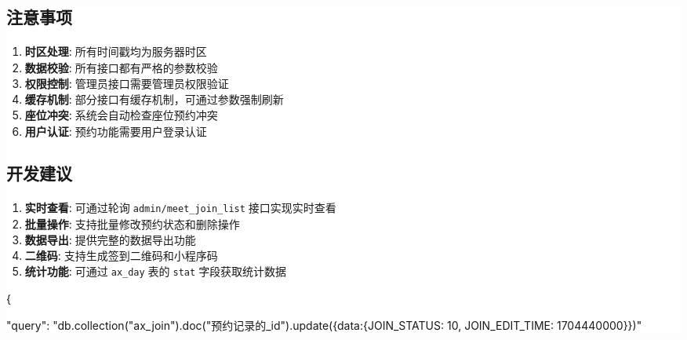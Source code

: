 ## 注意事项

1. **时区处理**: 所有时间戳均为服务器时区
2. **数据校验**: 所有接口都有严格的参数校验
3. **权限控制**: 管理员接口需要管理员权限验证
4. **缓存机制**: 部分接口有缓存机制，可通过参数强制刷新
5. **座位冲突**: 系统会自动检查座位预约冲突
6. **用户认证**: 预约功能需要用户登录认证

## 开发建议

1. **实时查看**: 可通过轮询 `admin/meet_join_list` 接口实现实时查看
2. **批量操作**: 支持批量修改预约状态和删除操作
3. **数据导出**: 提供完整的数据导出功能
4. **二维码**: 支持生成签到二维码和小程序码
5. **统计功能**: 可通过 `ax_day` 表的 `stat` 字段获取统计数据 

{

  "query": "db.collection(\"ax_join\").doc(\"预约记录的_id\").update({data:{JOIN_STATUS: 10, JOIN_EDIT_TIME: 1704440000}})"